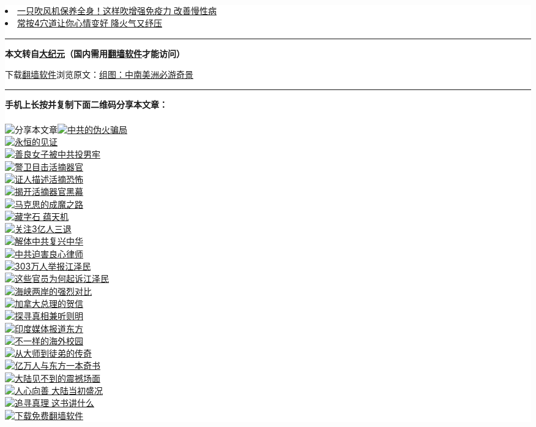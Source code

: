 <li><a href="/gb/20/8/5/n12308945.md#1">一只吹风机保养全身！这样吹增强免疫力 改善慢性病</a></li>
<li><a href="/gb/20/8/21/n12347602.md#1">常按4穴道让你心情变好 降火气又纾压</a></li>
<hr>

<strong>本文转自<a href="https://www.epochtimes.com">大纪元</a>（国内需用<a href="https://github.com/bannedbook/fanqiang/wiki">翻墙软件</a>才能访问）</strong><p>下载<a href="https://github.com/bannedbook/fanqiang/wiki">翻墙软件</a>浏览原文：<a href="https://www.epochtimes.com/gb/17/4/26/n9078243.htm">组图：中南美洲必游奇景</a></p><hr>

<strong>手机上长按并复制下面二维码分享本文章：</strong><br><br><img src="http://www.szzd.org/v.php?action=qrcode&url=/gb/17/4/26/n9078243.md%231" title="分享本文章"></td><td VALIGN=TOP><a href="/gb/16/1/21/n4622075.md?dfh#1" target="_blank"><img src="https://raw.githubusercontent.com/rrychn331/djy/master/gb/300/wei-f1.jpg" title="中共的伪火骗局"  alt="中共的伪火骗局"></a><br><a href="https://github.com/rrychn331/www/blob/master/README.md?dfh#9" target="_blank"><img src="https://raw.githubusercontent.com/rrychn331/djy/master/gb/300/yong-h.jpg" title="永恒的见证"  alt="永恒的见证"></a><br><a href="/gb/13/9/29/n3974789.md?dfh#1" target="_blank"><img src="https://raw.githubusercontent.com/rrychn331/djy/master/gb/300/shang-lnz.jpg" title="善良女子被中共投男牢"  alt="善良女子被中共投男牢"></a><br><a href="/gb/16/3/16/n4663449.md?dfh#1" target="_blank"><img src="https://raw.githubusercontent.com/rrychn331/djy/master/gb/300/huo-z3.jpg" title="警卫目击活摘器官"  alt="警卫目击活摘器官"></a><br><a href="/gb/16/8/7/n8177641.md?dfh#1" target="_blank"><img src="https://raw.githubusercontent.com/rrychn331/djy/master/gb/300/huo-z4.jpg" title="证人描述活摘恐怖"  alt="证人描述活摘恐怖"></a><br><a href="/gb/10/4/19/n2881569.md?dfh#1" target="_blank"><img src="https://raw.githubusercontent.com/rrychn331/djy/master/gb/300/huo-z1.jpg" title="揭开活摘器官黑幕"  alt="揭开活摘器官黑幕"></a><br><a href="/gb/10/11/7/n3077476.md?dfh#1" target="_blank"><img src="https://raw.githubusercontent.com/rrychn331/djy/master/gb/300/ma-ks.jpg" title="马克思的成魔之路"  alt="马克思的成魔之路"></a><br><a href="/gb/14/6/9/n4173977.md?dfh#1" target="_blank"><img src="https://raw.githubusercontent.com/rrychn331/djy/master/gb/300/chang-zs.jpg" title="藏字石 蕴天机"  alt="藏字石 蕴天机"></a><br><a href="/gb/18/5/10/n10381511.md?dfh#1" target="_blank"><img src="https://raw.githubusercontent.com/rrychn331/djy/master/gb/300/st1.jpg" title="关注3亿人三退"  alt="关注3亿人三退"></a><br><a href="/gb/18/3/21/n10237682.md?dfh#1" target="_blank"><img src="https://raw.githubusercontent.com/rrychn331/djy/master/gb/300/jie-t.jpg" title="解体中共复兴中华"  alt="解体中共复兴中华"></a><br><a href="/gb/9/2/9/n2422991.md?dfh#1" target="_blank"><img src="https://raw.githubusercontent.com/rrychn331/djy/master/gb/300/gao-zs.jpg" title="中共迫害良心律师"  alt="中共迫害良心律师"></a><br><a href="/gb/18/12/9/n10900044.md?dfh#1" target="_blank"><img src="https://raw.githubusercontent.com/rrychn331/djy/master/gb/300/sj1.jpg" title="303万人举报江泽民"  alt="303万人举报江泽民"></a><br><a href="/gb/18/8/28/n10672014.md?dfh#1" target="_blank"><img src="https://raw.githubusercontent.com/rrychn331/djy/master/gb/300/sj2.jpg" title="这些官员为何起诉江泽民"  alt="这些官员为何起诉江泽民"></a><br><a href="/gb/8/12/18/n2367165.md?dfh#1" target="_blank"><img src="https://raw.githubusercontent.com/rrychn331/djy/master/gb/300/liangan.jpg" title="海峡两岸的强烈对比"  alt="海峡两岸的强烈对比"></a><br><a href="/gb/15/12/10/n4593139.md?dfh#1" target="_blank"><img src="https://raw.githubusercontent.com/rrychn331/djy/master/gb/300/jia-ndzl.jpg" title="加拿大总理的贺信"  alt="加拿大总理的贺信"></a><br><a href="/gb/11/6/17/n3289382.md?dfh#1" target="_blank"><img src="https://raw.githubusercontent.com/rrychn331/djy/master/gb/300/xiao-wd.jpg" title="探寻真相兼听则明"  alt="探寻真相兼听则明"></a><br><a href="/gb/18/10/27/n10812623.md?dfh#1" target="_blank"><img src="https://raw.githubusercontent.com/rrychn331/djy/master/gb/300/yindu.jpg" title="印度媒体报道东方"  alt="印度媒体报道东方"></a><br><a href="/gb/18/6/9/n10469652.md?dfh#1" target="_blank"><img src="https://raw.githubusercontent.com/rrychn331/djy/master/gb/300/xie-j.jpg" title="不一样的海外校园"  alt="不一样的海外校园"></a><br><a href="/gb/7/4/5/n1669415.md?dfh#1" target="_blank"><img src="https://raw.githubusercontent.com/rrychn331/djy/master/gb/300/li-up.jpg" title="从大师到徒弟的传奇"  alt="从大师到徒弟的传奇"></a><br><a href="/gb/17/5/26/n9191512.md?dfh#1" target="_blank"><img src="https://raw.githubusercontent.com/rrychn331/djy/master/gb/300/zfl2.jpg" title="亿万人与东方一本奇书"  alt="亿万人与东方一本奇书"></a><br><a href="/gb/13/11/27/n4020290.md?dfh#1" target="_blank"><img src="https://raw.githubusercontent.com/rrychn331/djy/master/gb/300/zhen-h.jpg" title="大陆见不到的震撼场面"  alt="大陆见不到的震撼场面"></a><br><a href="/gb/15/7/17/n4482910.md?dfh#1" target="_blank"><img src="https://raw.githubusercontent.com/rrychn331/djy/master/gb/300/dalu-sk.jpg" title="人心向善 大陆当初盛况"  alt="人心向善 大陆当初盛况"></a><br><a href="/gb/19/1/5/n10955468.md?dfh#1" target="_blank"><img src="https://raw.githubusercontent.com/rrychn331/djy/master/gb/300/zfl1.jpg" title="追寻真理 这书讲什么"  alt="追寻真理 这书讲什么"></a><br><a href="https://github.com/bannedbook/fanqiang/wiki" target="_blank"><img src="https://raw.githubusercontent.com/rrychn331/djy/master/gb/300/fq1.jpg" title="下载免费翻墙软件"  alt="下载免费翻墙软件"></a><br></td></tr></table>